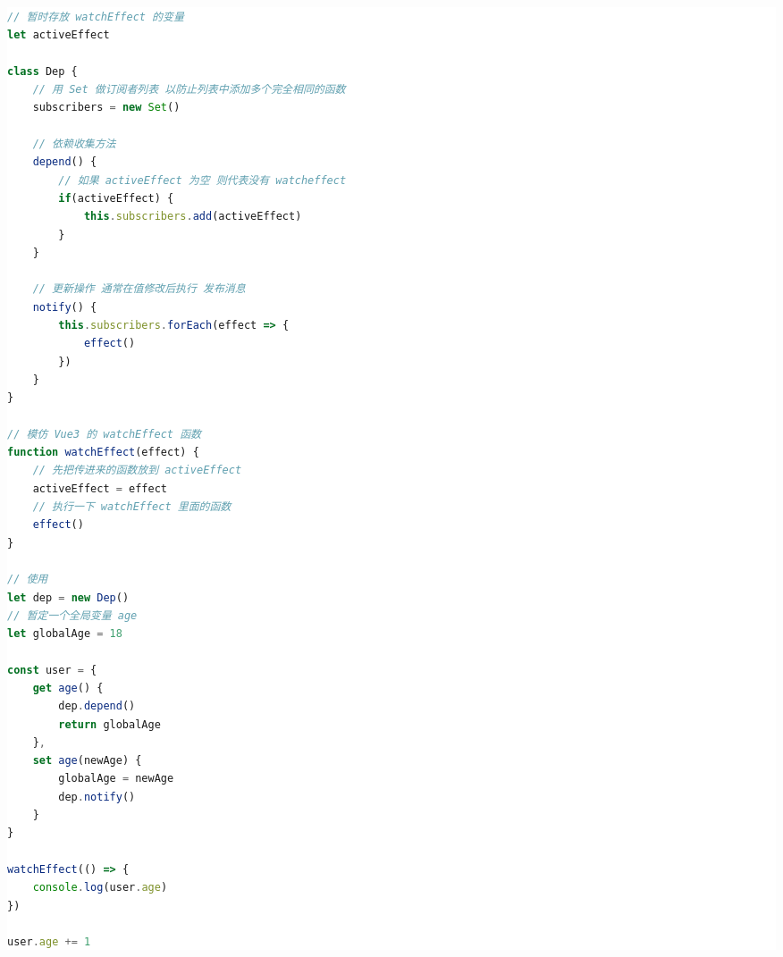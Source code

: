 ```js
// 暂时存放 watchEffect 的变量
let activeEffect

class Dep {
    // 用 Set 做订阅者列表 以防止列表中添加多个完全相同的函数
    subscribers = new Set()
	
	// 依赖收集方法
	depend() {
        // 如果 activeEffect 为空 则代表没有 watcheffect
        if(activeEffect) {
            this.subscribers.add(activeEffect)
        }
    }

	// 更新操作 通常在值修改后执行 发布消息
	notify() {
        this.subscribers.forEach(effect => {
            effect()
        })
    }
}

// 模仿 Vue3 的 watchEffect 函数
function watchEffect(effect) {
    // 先把传进来的函数放到 activeEffect
    activeEffect = effect
    // 执行一下 watchEffect 里面的函数
    effect()
}

// 使用
let dep = new Dep()
// 暂定一个全局变量 age
let globalAge = 18

const user = {
    get age() {
        dep.depend()
        return globalAge
    },
    set age(newAge) {
        globalAge = newAge
        dep.notify()
    }
}

watchEffect(() => {
    console.log(user.age)
})

user.age += 1
```
